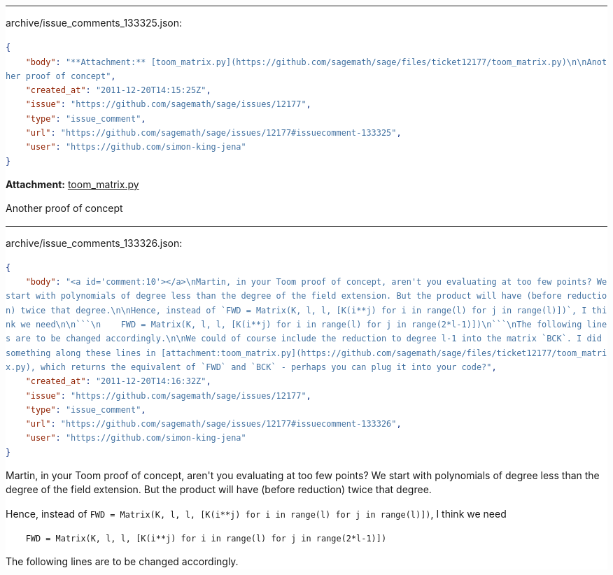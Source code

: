 

---

archive/issue_comments_133325.json:
```json
{
    "body": "**Attachment:** [toom_matrix.py](https://github.com/sagemath/sage/files/ticket12177/toom_matrix.py)\n\nAnother proof of concept",
    "created_at": "2011-12-20T14:15:25Z",
    "issue": "https://github.com/sagemath/sage/issues/12177",
    "type": "issue_comment",
    "url": "https://github.com/sagemath/sage/issues/12177#issuecomment-133325",
    "user": "https://github.com/simon-king-jena"
}
```

**Attachment:** [toom_matrix.py](https://github.com/sagemath/sage/files/ticket12177/toom_matrix.py)

Another proof of concept



---

archive/issue_comments_133326.json:
```json
{
    "body": "<a id='comment:10'></a>\nMartin, in your Toom proof of concept, aren't you evaluating at too few points? We start with polynomials of degree less than the degree of the field extension. But the product will have (before reduction) twice that degree.\n\nHence, instead of `FWD = Matrix(K, l, l, [K(i**j) for i in range(l) for j in range(l)])`, I think we need\n\n```\n    FWD = Matrix(K, l, l, [K(i**j) for i in range(l) for j in range(2*l-1)])\n```\nThe following lines are to be changed accordingly.\n\nWe could of course include the reduction to degree l-1 into the matrix `BCK`. I did something along these lines in [attachment:toom_matrix.py](https://github.com/sagemath/sage/files/ticket12177/toom_matrix.py), which returns the equivalent of `FWD` and `BCK` - perhaps you can plug it into your code?",
    "created_at": "2011-12-20T14:16:32Z",
    "issue": "https://github.com/sagemath/sage/issues/12177",
    "type": "issue_comment",
    "url": "https://github.com/sagemath/sage/issues/12177#issuecomment-133326",
    "user": "https://github.com/simon-king-jena"
}
```

<a id='comment:10'></a>
Martin, in your Toom proof of concept, aren't you evaluating at too few points? We start with polynomials of degree less than the degree of the field extension. But the product will have (before reduction) twice that degree.

Hence, instead of `FWD = Matrix(K, l, l, [K(i**j) for i in range(l) for j in range(l)])`, I think we need

```
    FWD = Matrix(K, l, l, [K(i**j) for i in range(l) for j in range(2*l-1)])
```
The following lines are to be changed accordingly.
